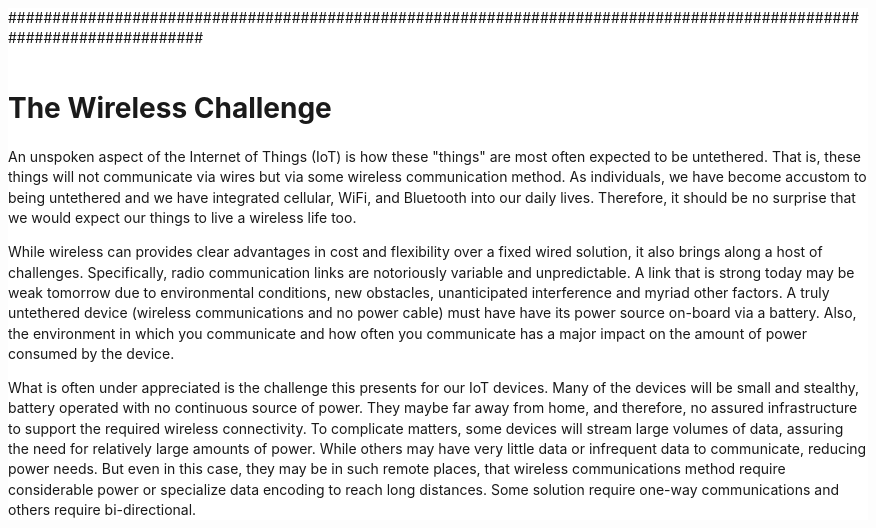 [14]:http://microformats.org/wiki/POSH
[15]:http://microformats.org/wiki/class-names
[16]:http://microformats.org/wiki/rel
[17]:http://diveintohtml5.info/extensibility.html
[18]:http://diveintohtml5.info/index.html
[19]:
[20]:
[21]:
[22]:
[23]:
[24]:
[25]:
[26]:
[27]:
[28]:
[29]:
[30]:


######################################################################################################################


# The Wireless Challenge

An unspoken aspect of the Internet of Things (IoT)
is how these "things" are most often expected to be untethered.
That is, these things
will not communicate via wires but via some wireless communication method.
As individuals, we have become accustom to being untethered and
we have integrated cellular, WiFi, and Bluetooth into our daily lives.
Therefore, it should be no surprise that we would
expect our things to live a wireless life too.

While wireless can provides clear advantages in cost and flexibility
over a fixed wired solution,
it also brings along a host of challenges.
Specifically, radio communication links are notoriously
variable and unpredictable.
A link that is strong today may be weak tomorrow due to
environmental conditions, new obstacles,
unanticipated interference and myriad other factors.
A truly untethered device (wireless communications and no power cable)
must have have its power source on-board via a battery.
Also, the environment in which you communicate and
how often you communicate has a major impact on the amount of power consumed by the device.

What is often under appreciated is the challenge this presents for our IoT devices.
Many of the devices will be small and stealthy,
battery operated with no continuous source of power.
They maybe far away from home, and therefore,
no assured infrastructure to support the required wireless connectivity.
To complicate matters, some devices will stream large volumes of data,
assuring the need for relatively large amounts of power.
While others may have very little data or infrequent data to communicate,
reducing power needs.
But even in this case, they may be in such remote places,
that wireless communications method
require considerable power or specialize data encoding to reach long distances.
Some solution require one-way communications and others require bi-directional.
